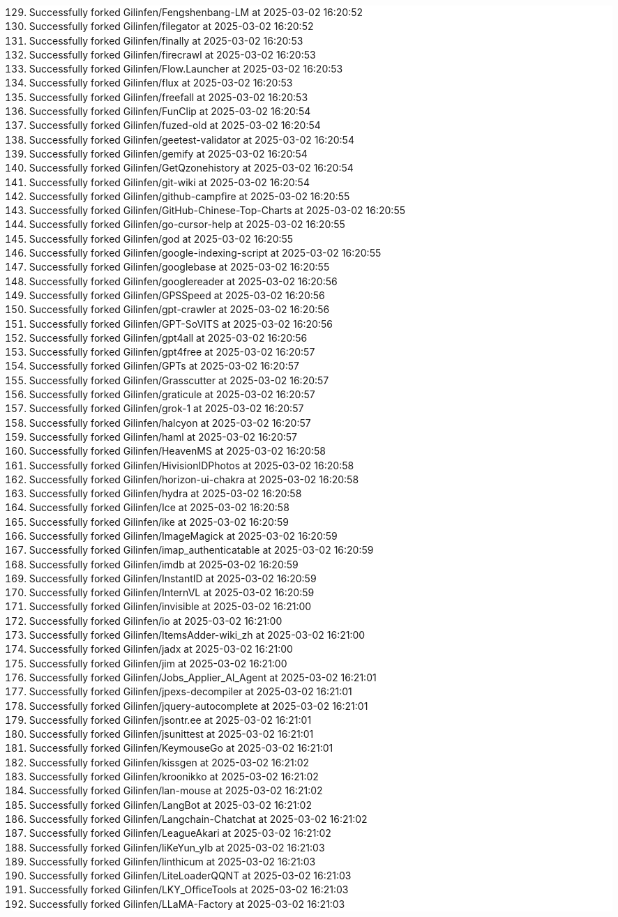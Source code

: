 129. Successfully forked Gilinfen/Fengshenbang-LM at 2025-03-02 16:20:52
130. Successfully forked Gilinfen/filegator at 2025-03-02 16:20:52
131. Successfully forked Gilinfen/finally at 2025-03-02 16:20:53
132. Successfully forked Gilinfen/firecrawl at 2025-03-02 16:20:53
133. Successfully forked Gilinfen/Flow.Launcher at 2025-03-02 16:20:53
134. Successfully forked Gilinfen/flux at 2025-03-02 16:20:53
135. Successfully forked Gilinfen/freefall at 2025-03-02 16:20:53
136. Successfully forked Gilinfen/FunClip at 2025-03-02 16:20:54
137. Successfully forked Gilinfen/fuzed-old at 2025-03-02 16:20:54
138. Successfully forked Gilinfen/geetest-validator at 2025-03-02 16:20:54
139. Successfully forked Gilinfen/gemify at 2025-03-02 16:20:54
140. Successfully forked Gilinfen/GetQzonehistory at 2025-03-02 16:20:54
141. Successfully forked Gilinfen/git-wiki at 2025-03-02 16:20:54
142. Successfully forked Gilinfen/github-campfire at 2025-03-02 16:20:55
143. Successfully forked Gilinfen/GitHub-Chinese-Top-Charts at 2025-03-02 16:20:55
144. Successfully forked Gilinfen/go-cursor-help at 2025-03-02 16:20:55
145. Successfully forked Gilinfen/god at 2025-03-02 16:20:55
146. Successfully forked Gilinfen/google-indexing-script at 2025-03-02 16:20:55
147. Successfully forked Gilinfen/googlebase at 2025-03-02 16:20:55
148. Successfully forked Gilinfen/googlereader at 2025-03-02 16:20:56
149. Successfully forked Gilinfen/GPSSpeed at 2025-03-02 16:20:56
150. Successfully forked Gilinfen/gpt-crawler at 2025-03-02 16:20:56
151. Successfully forked Gilinfen/GPT-SoVITS at 2025-03-02 16:20:56
152. Successfully forked Gilinfen/gpt4all at 2025-03-02 16:20:56
153. Successfully forked Gilinfen/gpt4free at 2025-03-02 16:20:57
154. Successfully forked Gilinfen/GPTs at 2025-03-02 16:20:57
155. Successfully forked Gilinfen/Grasscutter at 2025-03-02 16:20:57
156. Successfully forked Gilinfen/graticule at 2025-03-02 16:20:57
157. Successfully forked Gilinfen/grok-1 at 2025-03-02 16:20:57
158. Successfully forked Gilinfen/halcyon at 2025-03-02 16:20:57
159. Successfully forked Gilinfen/haml at 2025-03-02 16:20:57
160. Successfully forked Gilinfen/HeavenMS at 2025-03-02 16:20:58
161. Successfully forked Gilinfen/HivisionIDPhotos at 2025-03-02 16:20:58
162. Successfully forked Gilinfen/horizon-ui-chakra at 2025-03-02 16:20:58
163. Successfully forked Gilinfen/hydra at 2025-03-02 16:20:58
164. Successfully forked Gilinfen/Ice at 2025-03-02 16:20:58
165. Successfully forked Gilinfen/ike at 2025-03-02 16:20:59
166. Successfully forked Gilinfen/ImageMagick at 2025-03-02 16:20:59
167. Successfully forked Gilinfen/imap_authenticatable at 2025-03-02 16:20:59
168. Successfully forked Gilinfen/imdb at 2025-03-02 16:20:59
169. Successfully forked Gilinfen/InstantID at 2025-03-02 16:20:59
170. Successfully forked Gilinfen/InternVL at 2025-03-02 16:20:59
171. Successfully forked Gilinfen/invisible at 2025-03-02 16:21:00
172. Successfully forked Gilinfen/io at 2025-03-02 16:21:00
173. Successfully forked Gilinfen/ItemsAdder-wiki_zh at 2025-03-02 16:21:00
174. Successfully forked Gilinfen/jadx at 2025-03-02 16:21:00
175. Successfully forked Gilinfen/jim at 2025-03-02 16:21:00
176. Successfully forked Gilinfen/Jobs_Applier_AI_Agent at 2025-03-02 16:21:01
177. Successfully forked Gilinfen/jpexs-decompiler at 2025-03-02 16:21:01
178. Successfully forked Gilinfen/jquery-autocomplete at 2025-03-02 16:21:01
179. Successfully forked Gilinfen/jsontr.ee at 2025-03-02 16:21:01
180. Successfully forked Gilinfen/jsunittest at 2025-03-02 16:21:01
181. Successfully forked Gilinfen/KeymouseGo at 2025-03-02 16:21:01
182. Successfully forked Gilinfen/kissgen at 2025-03-02 16:21:02
183. Successfully forked Gilinfen/kroonikko at 2025-03-02 16:21:02
184. Successfully forked Gilinfen/lan-mouse at 2025-03-02 16:21:02
185. Successfully forked Gilinfen/LangBot at 2025-03-02 16:21:02
186. Successfully forked Gilinfen/Langchain-Chatchat at 2025-03-02 16:21:02
187. Successfully forked Gilinfen/LeagueAkari at 2025-03-02 16:21:02
188. Successfully forked Gilinfen/liKeYun_ylb at 2025-03-02 16:21:03
189. Successfully forked Gilinfen/linthicum at 2025-03-02 16:21:03
190. Successfully forked Gilinfen/LiteLoaderQQNT at 2025-03-02 16:21:03
191. Successfully forked Gilinfen/LKY_OfficeTools at 2025-03-02 16:21:03
192. Successfully forked Gilinfen/LLaMA-Factory at 2025-03-02 16:21:03